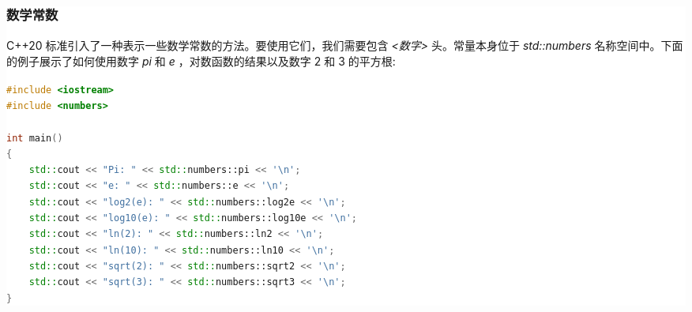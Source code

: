 ### 数学常数

C++20 标准引入了一种表示一些数学常数的方法。要使用它们，我们需要包含 *<数字>* 头。常量本身位于 *std::numbers* 名称空间中。下面的例子展示了如何使用数字 *pi* 和 *e* ，对数函数的结果以及数字 2 和 3 的平方根:

```cpp
#include <iostream>
#include <numbers>

int main()
{
    std::cout << "Pi: " << std::numbers::pi << '\n';
    std::cout << "e: " << std::numbers::e << '\n';
    std::cout << "log2(e): " << std::numbers::log2e << '\n';
    std::cout << "log10(e): " << std::numbers::log10e << '\n';
    std::cout << "ln(2): " << std::numbers::ln2 << '\n';
    std::cout << "ln(10): " << std::numbers::ln10 << '\n';
    std::cout << "sqrt(2): " << std::numbers::sqrt2 << '\n';
    std::cout << "sqrt(3): " << std::numbers::sqrt3 << '\n';
}

```